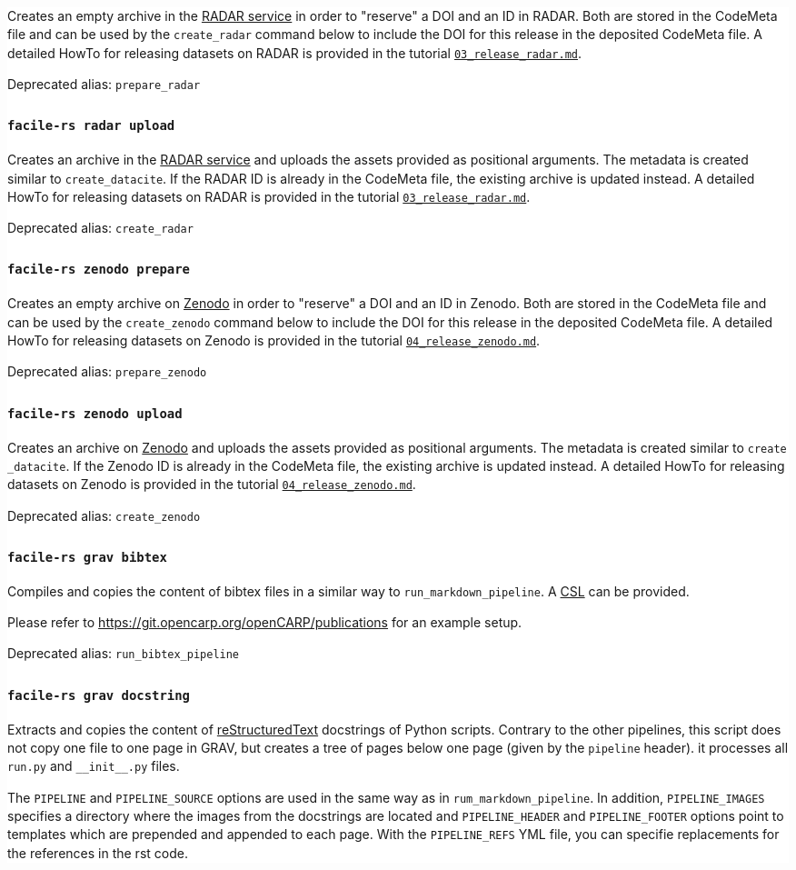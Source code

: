Creates an empty archive in the [RADAR service](https://www.radar-service.eu) in order to "reserve" a DOI and an ID in RADAR. Both are stored in the CodeMeta file and can be used by the `create_radar` command below to include the DOI for this release in the deposited CodeMeta file. A detailed HowTo for releasing datasets on RADAR is provided in the tutorial [`03_release_radar.md`](./docs/tutorials/03_release_radar.md).

Deprecated alias: `prepare_radar`

### `facile-rs radar upload`

Creates an archive in the [RADAR service](https://www.radar-service.eu) and uploads the assets provided as positional arguments. The metadata is created similar to `create_datacite`. If the RADAR ID is already in the CodeMeta file, the existing archive is updated instead. A detailed HowTo for releasing datasets on RADAR is provided in the tutorial [`03_release_radar.md`](./docs/tutorials/03_release_radar.md).

Deprecated alias: `create_radar`

### `facile-rs zenodo prepare`

Creates an empty archive on [Zenodo](https://zenodo.org) in order to "reserve" a DOI and an ID in Zenodo. Both are stored in the CodeMeta file and can be used by the `create_zenodo` command below to include the DOI for this release in the deposited CodeMeta file. A detailed HowTo for releasing datasets on Zenodo is provided in the tutorial [`04_release_zenodo.md`](./docs/tutorials/04_release_zenodo.md).

Deprecated alias: `prepare_zenodo`

### `facile-rs zenodo upload`

Creates an archive on [Zenodo](https://zenodo.org) and uploads the assets provided as positional arguments. The metadata is created similar to `create_datacite`. If the Zenodo ID is already in the CodeMeta file, the existing archive is updated instead. A detailed HowTo for releasing datasets on Zenodo is provided in the tutorial [`04_release_zenodo.md`](./docs/tutorials/04_release_zenodo.md).

Deprecated alias: `create_zenodo`

### `facile-rs grav bibtex`

Compiles and copies the content of bibtex files in a similar way to `run_markdown_pipeline`. A [CSL](https://citationstyles.org/) can be provided.

Please refer to https://git.opencarp.org/openCARP/publications for an example setup.

Deprecated alias: `run_bibtex_pipeline`

### `facile-rs grav docstring`

Extracts and copies the content of [reStructuredText](https://docutils.sourceforge.io/) docstrings of Python scripts. Contrary to the other pipelines, this script does not copy one file to one page in GRAV, but creates a tree of pages below one page (given by the `pipeline` header). it processes all `run.py` and `__init__.py` files.

The `PIPELINE` and `PIPELINE_SOURCE` options are used in the same way as in `rum_markdown_pipeline`. In addition, `PIPELINE_IMAGES` specifies a directory where the images from the docstrings are located and `PIPELINE_HEADER` and `PIPELINE_FOOTER` options point to templates which are prepended and appended to each page. With the `PIPELINE_REFS` YML file, you can specifie replacements for the references in the rst code.
